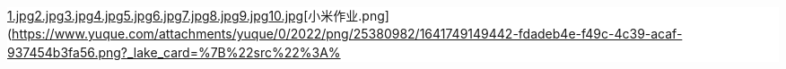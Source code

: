 [1.jpg](https://www.yuque.com/attachments/yuque/0/2022/jpeg/25380982/1641749148595-2dfa93a7-77b0-4053-ba62-ab19695c8059.jpeg?_lake_card=%7B%22src%22%3A%22https%3A%2F%2Fwww.yuque.com%2Fattachments%2Fyuque%2F0%2F2022%2Fjpeg%2F25380982%2F1641749148595-2dfa93a7-77b0-4053-ba62-ab19695c8059.jpeg%22%2C%22name%22%3A%221.jpg%22%2C%22size%22%3A44429%2C%22type%22%3A%22image%2Fjpeg%22%2C%22ext%22%3A%22jpeg%22%2C%22status%22%3A%22done%22%2C%22taskId%22%3A%22ue5f17f62-46e7-4b4b-9fdb-0574b9a7d4e%22%2C%22taskType%22%3A%22upload%22%2C%22id%22%3A%22u6f976d32%22%2C%22card%22%3A%22file%22%7D)[2.jpg](https://www.yuque.com/attachments/yuque/0/2022/jpeg/25380982/1641749148602-1b021fd8-2c73-42c9-8a4a-195985641102.jpeg?_lake_card=%7B%22src%22%3A%22https%3A%2F%2Fwww.yuque.com%2Fattachments%2Fyuque%2F0%2F2022%2Fjpeg%2F25380982%2F1641749148602-1b021fd8-2c73-42c9-8a4a-195985641102.jpeg%22%2C%22name%22%3A%222.jpg%22%2C%22size%22%3A5542%2C%22type%22%3A%22image%2Fjpeg%22%2C%22ext%22%3A%22jpeg%22%2C%22status%22%3A%22done%22%2C%22taskId%22%3A%22ueea22419-30eb-4231-a625-199d630bd1f%22%2C%22taskType%22%3A%22upload%22%2C%22id%22%3A%22uc6d80769%22%2C%22card%22%3A%22file%22%7D)[3.jpg](https://www.yuque.com/attachments/yuque/0/2022/jpeg/25380982/1641749148606-84dbb6a9-f5db-421b-889a-e3cd3dfd35e5.jpeg?_lake_card=%7B%22src%22%3A%22https%3A%2F%2Fwww.yuque.com%2Fattachments%2Fyuque%2F0%2F2022%2Fjpeg%2F25380982%2F1641749148606-84dbb6a9-f5db-421b-889a-e3cd3dfd35e5.jpeg%22%2C%22name%22%3A%223.jpg%22%2C%22size%22%3A4276%2C%22type%22%3A%22image%2Fjpeg%22%2C%22ext%22%3A%22jpeg%22%2C%22status%22%3A%22done%22%2C%22taskId%22%3A%22u1e643ba4-6dc8-4c18-b1ca-8d433def8af%22%2C%22taskType%22%3A%22upload%22%2C%22id%22%3A%22ubc1b5787%22%2C%22card%22%3A%22file%22%7D)[4.jpg](https://www.yuque.com/attachments/yuque/0/2022/jpeg/25380982/1641749148606-3791275c-376b-45ab-b1c3-f59d365aa92e.jpeg?_lake_card=%7B%22src%22%3A%22https%3A%2F%2Fwww.yuque.com%2Fattachments%2Fyuque%2F0%2F2022%2Fjpeg%2F25380982%2F1641749148606-3791275c-376b-45ab-b1c3-f59d365aa92e.jpeg%22%2C%22name%22%3A%224.jpg%22%2C%22size%22%3A7010%2C%22type%22%3A%22image%2Fjpeg%22%2C%22ext%22%3A%22jpeg%22%2C%22status%22%3A%22done%22%2C%22taskId%22%3A%22u10fe887c-7993-4b80-800d-1b561c43997%22%2C%22taskType%22%3A%22upload%22%2C%22id%22%3A%22u3708deb8%22%2C%22card%22%3A%22file%22%7D)[5.jpg](https://www.yuque.com/attachments/yuque/0/2022/jpeg/25380982/1641749148606-a3c0da00-4ccb-4bf2-9f8b-55b801026c9f.jpeg?_lake_card=%7B%22src%22%3A%22https%3A%2F%2Fwww.yuque.com%2Fattachments%2Fyuque%2F0%2F2022%2Fjpeg%2F25380982%2F1641749148606-a3c0da00-4ccb-4bf2-9f8b-55b801026c9f.jpeg%22%2C%22name%22%3A%225.jpg%22%2C%22size%22%3A2255%2C%22type%22%3A%22image%2Fjpeg%22%2C%22ext%22%3A%22jpeg%22%2C%22status%22%3A%22done%22%2C%22taskId%22%3A%22u26cd91a2-4a9d-48c2-ac65-b5e847a066c%22%2C%22taskType%22%3A%22upload%22%2C%22id%22%3A%22ue28e49ec%22%2C%22card%22%3A%22file%22%7D)[6.jpg](https://www.yuque.com/attachments/yuque/0/2022/jpeg/25380982/1641749148850-bb0f37ec-316d-4c05-aa48-01e0ce739316.jpeg?_lake_card=%7B%22src%22%3A%22https%3A%2F%2Fwww.yuque.com%2Fattachments%2Fyuque%2F0%2F2022%2Fjpeg%2F25380982%2F1641749148850-bb0f37ec-316d-4c05-aa48-01e0ce739316.jpeg%22%2C%22name%22%3A%226.jpg%22%2C%22size%22%3A2865%2C%22type%22%3A%22image%2Fjpeg%22%2C%22ext%22%3A%22jpeg%22%2C%22status%22%3A%22done%22%2C%22taskId%22%3A%22u1b4c9125-ddf0-4858-8ad7-b4fe7e4af93%22%2C%22taskType%22%3A%22upload%22%2C%22id%22%3A%22u9db398f0%22%2C%22card%22%3A%22file%22%7D)[7.jpg](https://www.yuque.com/attachments/yuque/0/2022/jpeg/25380982/1641749148894-8931f467-2e60-4b84-a133-6f87934f9b85.jpeg?_lake_card=%7B%22src%22%3A%22https%3A%2F%2Fwww.yuque.com%2Fattachments%2Fyuque%2F0%2F2022%2Fjpeg%2F25380982%2F1641749148894-8931f467-2e60-4b84-a133-6f87934f9b85.jpeg%22%2C%22name%22%3A%227.jpg%22%2C%22size%22%3A3120%2C%22type%22%3A%22image%2Fjpeg%22%2C%22ext%22%3A%22jpeg%22%2C%22status%22%3A%22done%22%2C%22taskId%22%3A%22ue931425d-3fd3-416c-9aed-efbc41614fa%22%2C%22taskType%22%3A%22upload%22%2C%22id%22%3A%22uf5da3ed9%22%2C%22card%22%3A%22file%22%7D)[8.jpg](https://www.yuque.com/attachments/yuque/0/2022/jpeg/25380982/1641749148895-e0774f7f-ba71-4e6d-9eb4-d0343a4beacd.jpeg?_lake_card=%7B%22src%22%3A%22https%3A%2F%2Fwww.yuque.com%2Fattachments%2Fyuque%2F0%2F2022%2Fjpeg%2F25380982%2F1641749148895-e0774f7f-ba71-4e6d-9eb4-d0343a4beacd.jpeg%22%2C%22name%22%3A%228.jpg%22%2C%22size%22%3A2414%2C%22type%22%3A%22image%2Fjpeg%22%2C%22ext%22%3A%22jpeg%22%2C%22status%22%3A%22done%22%2C%22taskId%22%3A%22u0d65cfbe-310f-47da-8d61-d9bac160b48%22%2C%22taskType%22%3A%22upload%22%2C%22id%22%3A%22u0eff15fa%22%2C%22card%22%3A%22file%22%7D)[9.jpg](https://www.yuque.com/attachments/yuque/0/2022/jpeg/25380982/1641749148903-4fbcb5ca-0d49-44f5-905e-887ce23b8fc6.jpeg?_lake_card=%7B%22src%22%3A%22https%3A%2F%2Fwww.yuque.com%2Fattachments%2Fyuque%2F0%2F2022%2Fjpeg%2F25380982%2F1641749148903-4fbcb5ca-0d49-44f5-905e-887ce23b8fc6.jpeg%22%2C%22name%22%3A%229.jpg%22%2C%22size%22%3A1901%2C%22type%22%3A%22image%2Fjpeg%22%2C%22ext%22%3A%22jpeg%22%2C%22status%22%3A%22done%22%2C%22taskId%22%3A%22u8779eb25-e76b-4657-864e-b50eeee0e56%22%2C%22taskType%22%3A%22upload%22%2C%22id%22%3A%22u41c8c58a%22%2C%22card%22%3A%22file%22%7D)[10.jpg](https://www.yuque.com/attachments/yuque/0/2022/jpeg/25380982/1641749148943-0c9b58c3-26f8-42c6-abeb-50309458f58d.jpeg?_lake_card=%7B%22src%22%3A%22https%3A%2F%2Fwww.yuque.com%2Fattachments%2Fyuque%2F0%2F2022%2Fjpeg%2F25380982%2F1641749148943-0c9b58c3-26f8-42c6-abeb-50309458f58d.jpeg%22%2C%22name%22%3A%2210.jpg%22%2C%22size%22%3A3205%2C%22type%22%3A%22image%2Fjpeg%22%2C%22ext%22%3A%22jpeg%22%2C%22status%22%3A%22done%22%2C%22taskId%22%3A%22u54fe28c0-789c-4a6d-9514-22397231402%22%2C%22taskType%22%3A%22upload%22%2C%22id%22%3A%22u2bea4af1%22%2C%22card%22%3A%22file%22%7D)[小米作业.png](https://www.yuque.com/attachments/yuque/0/2022/png/25380982/1641749149442-fdadeb4e-f49c-4c39-acaf-937454b3fa56.png?_lake_card=%7B%22src%22%3A%